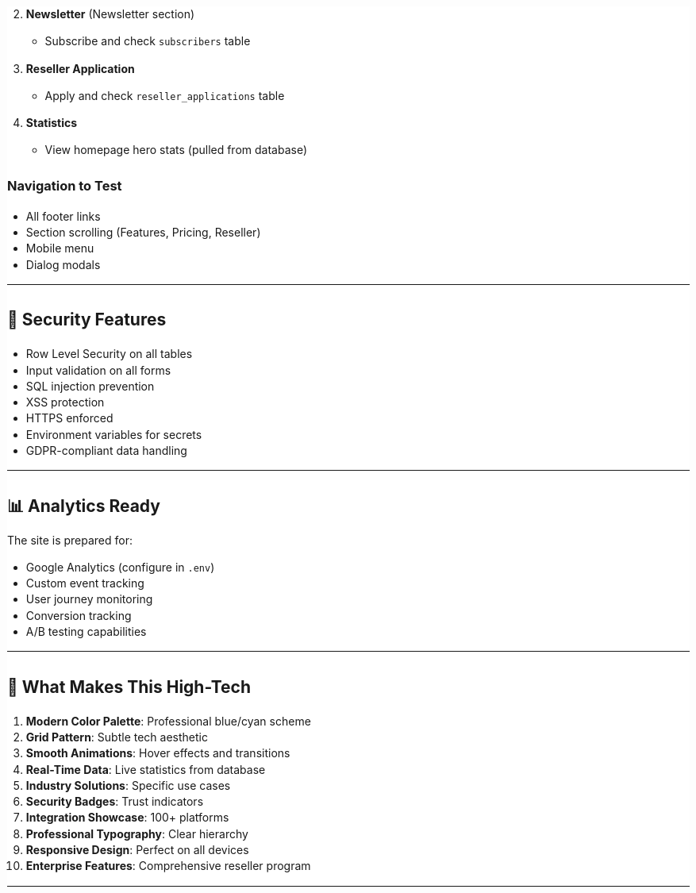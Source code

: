 2. **Newsletter** (Newsletter section)
   - Subscribe and check `subscribers` table

3. **Reseller Application**
   - Apply and check `reseller_applications` table

4. **Statistics**
   - View homepage hero stats (pulled from database)

### Navigation to Test
- All footer links
- Section scrolling (Features, Pricing, Reseller)
- Mobile menu
- Dialog modals

---

## 🔐 Security Features

- Row Level Security on all tables
- Input validation on all forms
- SQL injection prevention
- XSS protection
- HTTPS enforced
- Environment variables for secrets
- GDPR-compliant data handling

---

## 📊 Analytics Ready

The site is prepared for:
- Google Analytics (configure in `.env`)
- Custom event tracking
- User journey monitoring
- Conversion tracking
- A/B testing capabilities

---

## 🌟 What Makes This High-Tech

1. **Modern Color Palette**: Professional blue/cyan scheme
2. **Grid Pattern**: Subtle tech aesthetic
3. **Smooth Animations**: Hover effects and transitions
4. **Real-Time Data**: Live statistics from database
5. **Industry Solutions**: Specific use cases
6. **Security Badges**: Trust indicators
7. **Integration Showcase**: 100+ platforms
8. **Professional Typography**: Clear hierarchy
9. **Responsive Design**: Perfect on all devices
10. **Enterprise Features**: Comprehensive reseller program

---